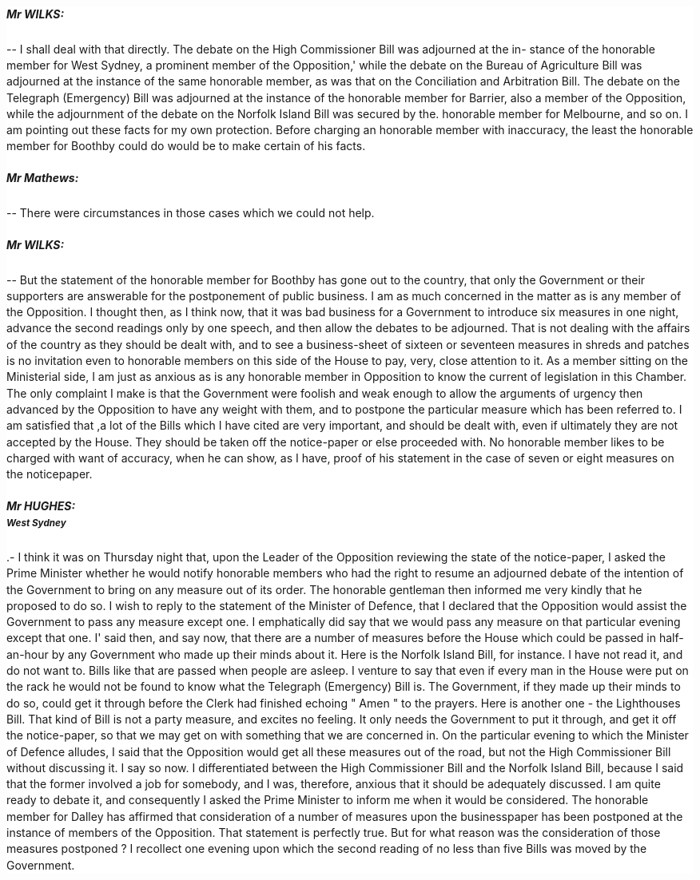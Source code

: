 ##### Mr WILKS:

-- I shall deal with that directly. The debate on the High Commissioner Bill was adjourned at the in-  stance of the honorable member for West Sydney, a prominent member of the Opposition,' while the debate on the Bureau of Agriculture Bill was adjourned at the instance of the same honorable member, as was that on the Conciliation and Arbitration Bill. The debate on the Telegraph (Emergency) Bill was adjourned at the instance of the honorable member for Barrier, also a member of the Opposition, while the adjournment of the debate on the Norfolk Island Bill was secured by the. honorable member for Melbourne, and so on. I am pointing out these facts for my own protection. Before charging an honorable member with inaccuracy, the least the honorable member for Boothby could do would be to make certain of his facts. 

##### Mr Mathews:

--  There were circumstances in those cases which we could not help. 

##### Mr WILKS:

-- But the statement of the honorable member for Boothby has gone out to the country, that only the Government or their supporters are answerable for the postponement of public business. I am as much concerned in the matter as is any member of the Opposition. I thought then, as I think now, that it was bad business for a Government to introduce six measures in one night, advance the second readings only by one speech, and then allow the debates to be adjourned. That is not dealing with the affairs of the country as they should be dealt with, and to see a business-sheet of sixteen or seventeen measures in shreds and patches is no invitation even to honorable members on this side of the House to pay, very, close attention to it. As a member sitting on the Ministerial side, I am just as anxious as is any honorable member in Opposition to know the current of legislation in this Chamber. The only complaint I make is that the Government were foolish and weak enough to allow the arguments of urgency then advanced by the Opposition to have any weight with them, and to postpone the particular measure which has been referred to. I am satisfied that ,a lot of the Bills which I have cited are very important, and should be dealt with, even if ultimately they are not accepted by the House. They should be taken off the notice-paper or else proceeded with. No honorable member likes to be charged with want of accuracy, when he can show, as I have, proof of his statement in the case of seven or eight measures on the noticepaper. 

##### Mr HUGHES:<br><small class="text-muted">West Sydney</small>

.- I think it was on Thursday night that, upon the Leader of the Opposition reviewing the state of the notice-paper, I asked the Prime Minister whether he would notify honorable members who had the right to resume an adjourned debate of the intention of the Government to bring on any measure out of its order. The honorable gentleman then informed me very kindly that he proposed to do so. I wish to reply to the statement of the Minister of Defence, that I declared that the Opposition would assist the Government to pass any measure except one. I emphatically did say that we would pass any measure on that particular evening except that one. I' said then, and say now, that there are a number of measures before the House which could be passed in half-an-hour by any Government who made up their minds about it. Here is the Norfolk Island Bill, for instance. I have not read it, and do not want to. Bills like that are passed when people are asleep. I venture to say that even if every man in the House were put on the rack he would not be found to know what the Telegraph (Emergency) Bill is. The Government, if they made up their minds to do so, could get it through before the  Clerk  had finished echoing " Amen " to the prayers. Here is another one - the Lighthouses Bill. That kind of Bill is not a party measure, and excites no feeling. It only needs the Government to put it through, and get it off the notice-paper, so that we may get on with something that we are concerned in. On the particular evening to which the Minister of Defence alludes, I said that the Opposition would get all these measures out of the road, but not the High Commissioner Bill without discussing it. I say so now. I differentiated between the High Commissioner Bill and the Norfolk Island Bill, because I said that the former involved a job for somebody, and I was, therefore, anxious that it should be adequately discussed. I am quite ready to debate it, and consequently I asked the Prime Minister to inform me when it would be considered. The honorable member for Dalley has affirmed that consideration of a number of measures upon the businesspaper has been postponed at the instance of members of the Opposition. That statement is perfectly true. But for what reason was the consideration of those measures postponed ? I recollect one evening upon which the second reading of no less than five Bills was moved by the Government. 
